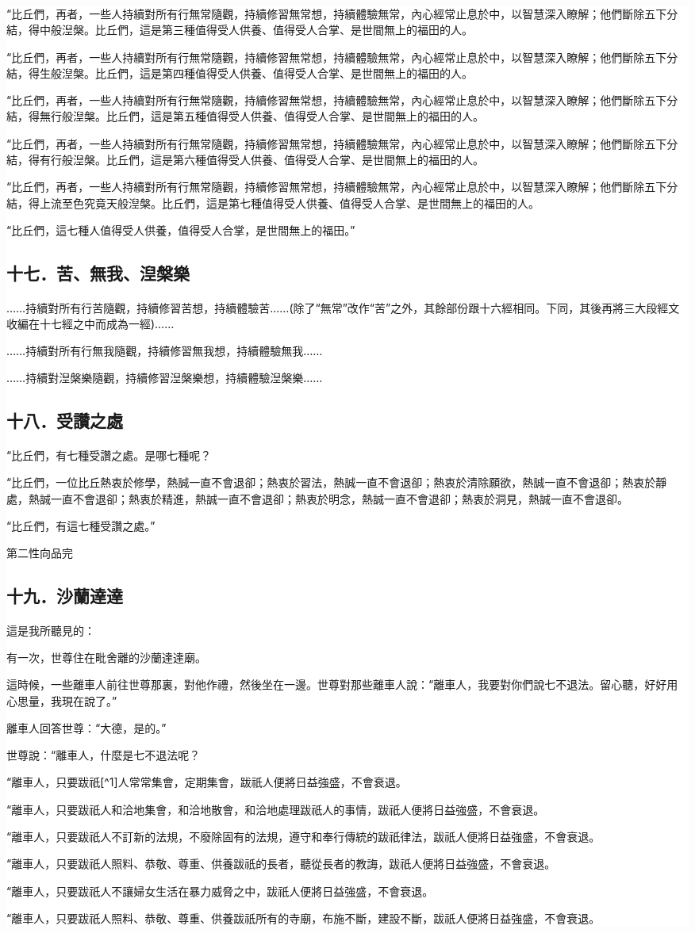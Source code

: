 “比丘們，再者，一些人持續對所有行無常隨觀，持續修習無常想，持續體驗無常，內心經常止息於中，以智慧深入瞭解；他們斷除五下分結，得中般湼槃。比丘們，這是第三種值得受人供養、值得受人合掌、是世間無上的福田的人。

“比丘們，再者，一些人持續對所有行無常隨觀，持續修習無常想，持續體驗無常，內心經常止息於中，以智慧深入瞭解；他們斷除五下分結，得生般湼槃。比丘們，這是第四種值得受人供養、值得受人合掌、是世間無上的福田的人。

“比丘們，再者，一些人持續對所有行無常隨觀，持續修習無常想，持續體驗無常，內心經常止息於中，以智慧深入瞭解；他們斷除五下分結，得無行般湼槃。比丘們，這是第五種值得受人供養、值得受人合掌、是世間無上的福田的人。

“比丘們，再者，一些人持續對所有行無常隨觀，持續修習無常想，持續體驗無常，內心經常止息於中，以智慧深入瞭解；他們斷除五下分結，得有行般湼槃。比丘們，這是第六種值得受人供養、值得受人合掌、是世間無上的福田的人。

“比丘們，再者，一些人持續對所有行無常隨觀，持續修習無常想，持續體驗無常，內心經常止息於中，以智慧深入瞭解；他們斷除五下分結，得上流至色究竟天般湼槃。比丘們，這是第七種值得受人供養、值得受人合掌、是世間無上的福田的人。

“比丘們，這七種人值得受人供養，值得受人合掌，是世間無上的福田。”

## 十七．苦、無我、湼槃樂

……持續對所有行苦隨觀，持續修習苦想，持續體驗苦……(除了“無常”改作“苦”之外，其餘部份跟十六經相同。下同，其後再將三大段經文收編在十七經之中而成為一經)……

……持續對所有行無我隨觀，持續修習無我想，持續體驗無我……

……持續對湼槃樂隨觀，持續修習湼槃樂想，持續體驗湼槃樂……

## 十八．受讚之處

“比丘們，有七種受讚之處。是哪七種呢？

“比丘們，一位比丘熱衷於修學，熱誠一直不會退卻；熱衷於習法，熱誠一直不會退卻；熱衷於清除願欲，熱誠一直不會退卻；熱衷於靜處，熱誠一直不會退卻；熱衷於精進，熱誠一直不會退卻；熱衷於明念，熱誠一直不會退卻；熱衷於洞見，熱誠一直不會退卻。

“比丘們，有這七種受讚之處。”

第二性向品完

## 十九．沙蘭達達

這是我所聽見的：

有一次，世尊住在毗舍離的沙蘭達達廟。

這時候，一些離車人前往世尊那裏，對他作禮，然後坐在一邊。世尊對那些離車人說：“離車人，我要對你們說七不退法。留心聽，好好用心思量，我現在說了。”

離車人回答世尊：“大德，是的。”

世尊說：“離車人，什麼是七不退法呢？

“離車人，只要跋祇[^1]人常常集會，定期集會，跋祇人便將日益強盛，不會衰退。

“離車人，只要跋祇人和洽地集會，和洽地散會，和洽地處理跋祇人的事情，跋祇人便將日益強盛，不會衰退。

“離車人，只要跋祇人不訂新的法規，不廢除固有的法規，遵守和奉行傳統的跋祇律法，跋祇人便將日益強盛，不會衰退。

“離車人，只要跋祇人照料、恭敬、尊重、供養跋祇的長者，聽從長者的教誨，跋祇人便將日益強盛，不會衰退。

“離車人，只要跋祇人不讓婦女生活在暴力威脅之中，跋祇人便將日益強盛，不會衰退。

“離車人，只要跋祇人照料、恭敬、尊重、供養跋祇所有的寺廟，布施不斷，建設不斷，跋祇人便將日益強盛，不會衰退。
